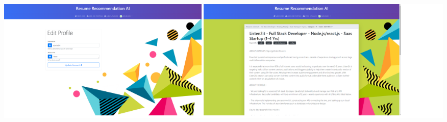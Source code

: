 <img src="screen\editprofile.png" width="45%"></img> 
<img src="screen\jobdetail.png" width="45%"></img> 
